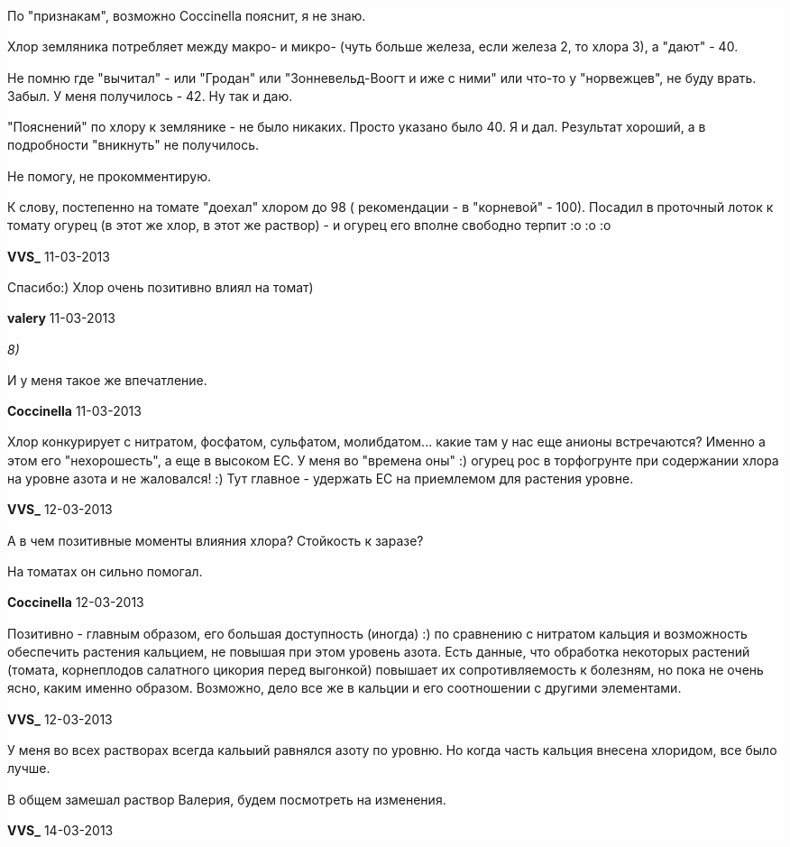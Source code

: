По "признакам", возможно Coccinella пояснит, я не знаю.

Хлор земляника потребляет между макро- и микро- (чуть больше железа, если железа 2, то хлора 3), а "дают" - 40.

Не помню где "вычитал" - или "Гродан" или "Зонневельд-Воогт и иже с ними" или что-то у "норвежцев", не буду врать. Забыл. У меня получилось - 42. Ну так и даю.

"Пояснений" по хлору к землянике - не было никаких. Просто указано было 40. Я и дал. Результат хороший, а в подробности "вникнуть" не получилось. 

Не помогу, не прокомментирую.

К слову, постепенно на томате "доехал" хлором до 98 ( рекомендации - в "корневой" - 100). Посадил в проточный лоток к томату огурец (в этот же хлор, в этот же раствор) - и огурец его вполне свободно терпит :o :o :o 


**VVS_** 11-03-2013

Спасибо:) Хлор очень позитивно влиял на томат)


**valery** 11-03-2013

 *8)*

И у меня такое же впечатление.


**Coccinella** 11-03-2013

Хлор конкурирует с нитратом, фосфатом, сульфатом, молибдатом... какие там у нас еще анионы встречаются? Именно а этом его "нехорошесть", а еще в высоком ЕС. У меня во "времена оны" :) огурец рос в торфогрунте при содержании хлора на уровне азота и не жаловался! :) Тут главное - удержать ЕС на приемлемом для растения уровне.


**VVS_** 12-03-2013

А в чем позитивные моменты влияния хлора? Стойкость к заразе? 

На томатах он сильно помогал.


**Coccinella** 12-03-2013

Позитивно - главным образом, его большая доступность (иногда) :) по сравнению с нитратом кальция и возможность обеспечить растения кальцием, не повышая при этом уровень азота. Есть данные, что обработка некоторых растений (томата, корнеплодов салатного цикория перед выгонкой) повышает их сопротивляемость к болезням, но пока не очень ясно, каким именно образом. Возможно, дело все же в кальции и его соотношении с другими элементами.


**VVS_** 12-03-2013

У меня во всех растворах всегда кальыий равнялся азоту по уровню. Но когда часть кальция внесена хлоридом, все было лучше.

В общем замешал раствор Валерия, будем посмотреть на изменения.


**VVS_** 14-03-2013
